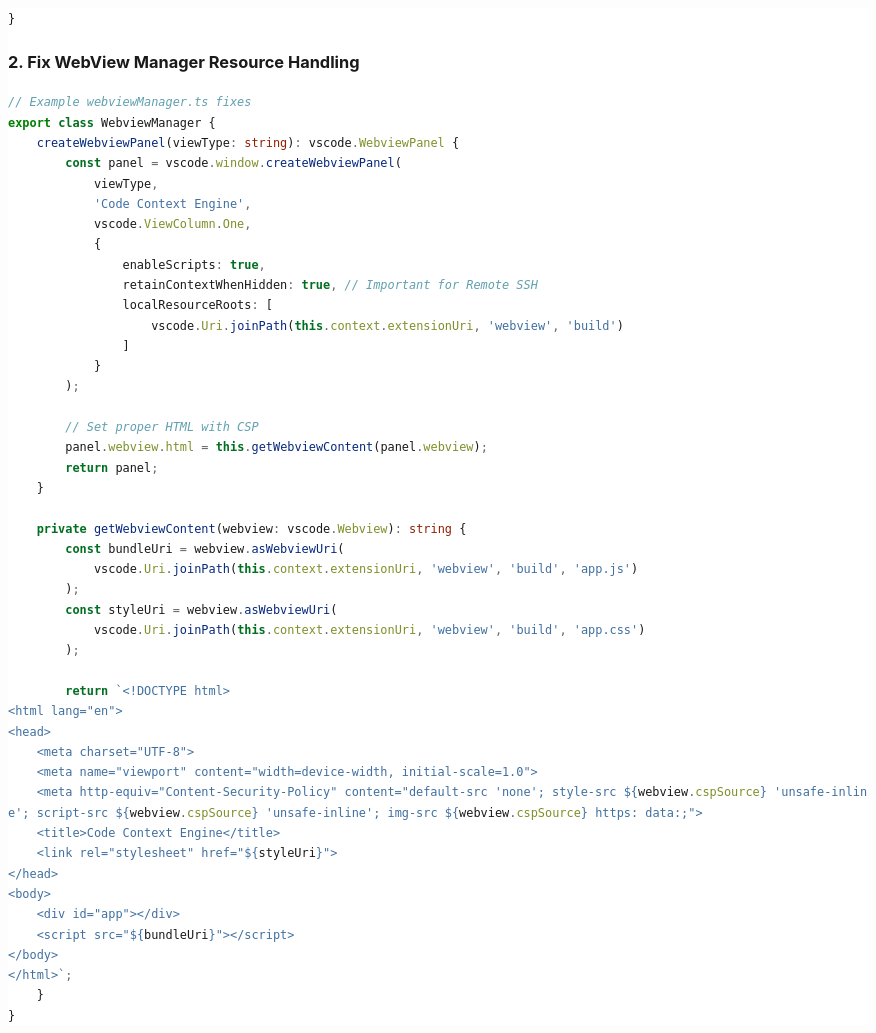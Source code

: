 ```typescript
}
```

### 2. Fix WebView Manager Resource Handling

```typescript
// Example webviewManager.ts fixes
export class WebviewManager {
    createWebviewPanel(viewType: string): vscode.WebviewPanel {
        const panel = vscode.window.createWebviewPanel(
            viewType,
            'Code Context Engine',
            vscode.ViewColumn.One,
            {
                enableScripts: true,
                retainContextWhenHidden: true, // Important for Remote SSH
                localResourceRoots: [
                    vscode.Uri.joinPath(this.context.extensionUri, 'webview', 'build')
                ]
            }
        );

        // Set proper HTML with CSP
        panel.webview.html = this.getWebviewContent(panel.webview);
        return panel;
    }

    private getWebviewContent(webview: vscode.Webview): string {
        const bundleUri = webview.asWebviewUri(
            vscode.Uri.joinPath(this.context.extensionUri, 'webview', 'build', 'app.js')
        );
        const styleUri = webview.asWebviewUri(
            vscode.Uri.joinPath(this.context.extensionUri, 'webview', 'build', 'app.css')
        );

        return `<!DOCTYPE html>
<html lang="en">
<head>
    <meta charset="UTF-8">
    <meta name="viewport" content="width=device-width, initial-scale=1.0">
    <meta http-equiv="Content-Security-Policy" content="default-src 'none'; style-src ${webview.cspSource} 'unsafe-inline'; script-src ${webview.cspSource} 'unsafe-inline'; img-src ${webview.cspSource} https: data:;">
    <title>Code Context Engine</title>
    <link rel="stylesheet" href="${styleUri}">
</head>
<body>
    <div id="app"></div>
    <script src="${bundleUri}"></script>
</body>
</html>`;
    }
}
```

